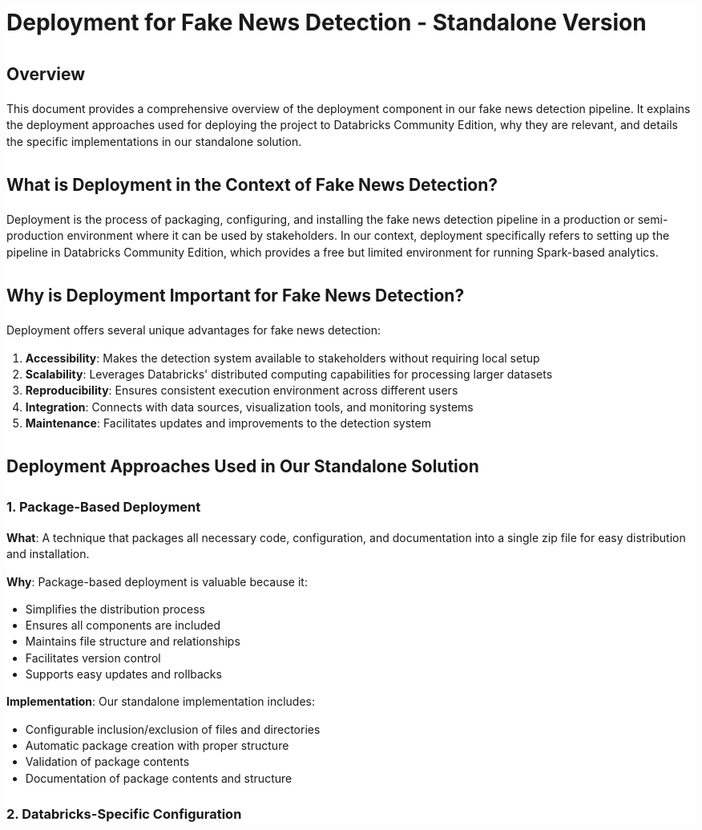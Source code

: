 # Deployment for Fake News Detection - Standalone Version

## Overview

This document provides a comprehensive overview of the deployment component in our fake news detection pipeline. It explains the deployment approaches used for deploying the project to Databricks Community Edition, why they are relevant, and details the specific implementations in our standalone solution.

## What is Deployment in the Context of Fake News Detection?

Deployment is the process of packaging, configuring, and installing the fake news detection pipeline in a production or semi-production environment where it can be used by stakeholders. In our context, deployment specifically refers to setting up the pipeline in Databricks Community Edition, which provides a free but limited environment for running Spark-based analytics.

## Why is Deployment Important for Fake News Detection?

Deployment offers several unique advantages for fake news detection:

1. **Accessibility**: Makes the detection system available to stakeholders without requiring local setup
2. **Scalability**: Leverages Databricks' distributed computing capabilities for processing larger datasets
3. **Reproducibility**: Ensures consistent execution environment across different users
4. **Integration**: Connects with data sources, visualization tools, and monitoring systems
5. **Maintenance**: Facilitates updates and improvements to the detection system

## Deployment Approaches Used in Our Standalone Solution

### 1. Package-Based Deployment

**What**: A technique that packages all necessary code, configuration, and documentation into a single zip file for easy distribution and installation.

**Why**: Package-based deployment is valuable because it:
- Simplifies the distribution process
- Ensures all components are included
- Maintains file structure and relationships
- Facilitates version control
- Supports easy updates and rollbacks

**Implementation**: Our standalone implementation includes:
- Configurable inclusion/exclusion of files and directories
- Automatic package creation with proper structure
- Validation of package contents
- Documentation of package contents and structure

### 2. Databricks-Specific Configuration
